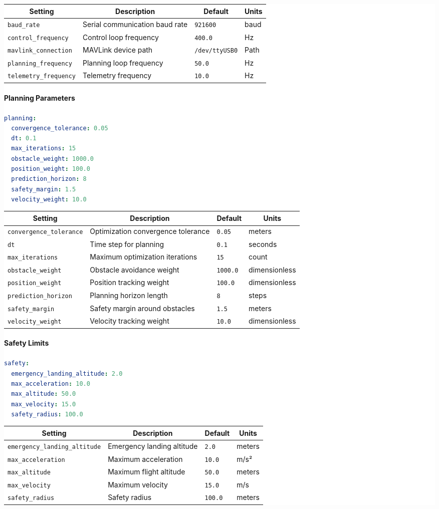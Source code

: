 | Setting | Description | Default | Units |
|---------|-------------|---------|-------|
| `baud_rate` | Serial communication baud rate | `921600` | baud |
| `control_frequency` | Control loop frequency | `400.0` | Hz |
| `mavlink_connection` | MAVLink device path | `/dev/ttyUSB0` | Path |
| `planning_frequency` | Planning loop frequency | `50.0` | Hz |
| `telemetry_frequency` | Telemetry frequency | `10.0` | Hz |

#### Planning Parameters

```yaml
planning:
  convergence_tolerance: 0.05
  dt: 0.1
  max_iterations: 15
  obstacle_weight: 1000.0
  position_weight: 100.0
  prediction_horizon: 8
  safety_margin: 1.5
  velocity_weight: 10.0
```

| Setting | Description | Default | Units |
|---------|-------------|---------|-------|
| `convergence_tolerance` | Optimization convergence tolerance | `0.05` | meters |
| `dt` | Time step for planning | `0.1` | seconds |
| `max_iterations` | Maximum optimization iterations | `15` | count |
| `obstacle_weight` | Obstacle avoidance weight | `1000.0` | dimensionless |
| `position_weight` | Position tracking weight | `100.0` | dimensionless |
| `prediction_horizon` | Planning horizon length | `8` | steps |
| `safety_margin` | Safety margin around obstacles | `1.5` | meters |
| `velocity_weight` | Velocity tracking weight | `10.0` | dimensionless |

#### Safety Limits

```yaml
safety:
  emergency_landing_altitude: 2.0
  max_acceleration: 10.0
  max_altitude: 50.0
  max_velocity: 15.0
  safety_radius: 100.0
```

| Setting | Description | Default | Units |
|---------|-------------|---------|-------|
| `emergency_landing_altitude` | Emergency landing altitude | `2.0` | meters |
| `max_acceleration` | Maximum acceleration | `10.0` | m/s² |
| `max_altitude` | Maximum flight altitude | `50.0` | meters |
| `max_velocity` | Maximum velocity | `15.0` | m/s |
| `safety_radius` | Safety radius | `100.0` | meters |
